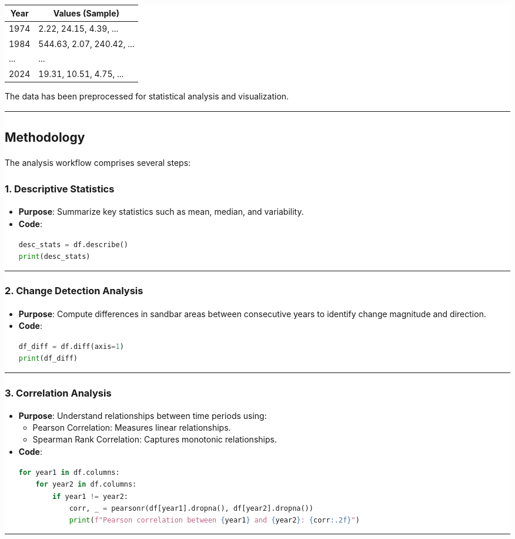 | Year   | Values (Sample)                  |
|--------|----------------------------------|
| 1974   | 2.22, 24.15, 4.39, ...           |
| 1984   | 544.63, 2.07, 240.42, ...        |
| ...    | ...                              |
| 2024   | 19.31, 10.51, 4.75, ...          |

The data has been preprocessed for statistical analysis and visualization.

---

## **Methodology**

The analysis workflow comprises several steps:

### 1. **Descriptive Statistics**
- **Purpose**: Summarize key statistics such as mean, median, and variability.
- **Code**:
    ```python
    desc_stats = df.describe()
    print(desc_stats)
    ```

---

### 2. **Change Detection Analysis**
- **Purpose**: Compute differences in sandbar areas between consecutive years to identify change magnitude and direction.
- **Code**:
    ```python
    df_diff = df.diff(axis=1)
    print(df_diff)
    ```

---

### 3. **Correlation Analysis**
- **Purpose**: Understand relationships between time periods using:
  - Pearson Correlation: Measures linear relationships.
  - Spearman Rank Correlation: Captures monotonic relationships.
- **Code**:
    ```python
    for year1 in df.columns:
        for year2 in df.columns:
            if year1 != year2:
                corr, _ = pearsonr(df[year1].dropna(), df[year2].dropna())
                print(f"Pearson correlation between {year1} and {year2}: {corr:.2f}")
    ```

---